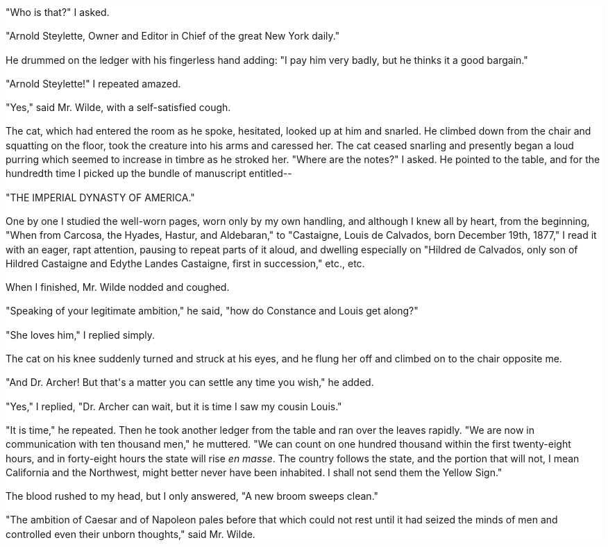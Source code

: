 "Who is that?" I asked.

"Arnold Steylette, Owner and Editor in Chief of the great New York
daily."

He drummed on the ledger with his fingerless hand adding: "I pay him very
badly, but he thinks it a good bargain."

"Arnold Steylette!" I repeated amazed.

"Yes," said Mr. Wilde, with a self-satisfied cough.

The cat, which had entered the room as he spoke, hesitated, looked up at
him and snarled. He climbed down from the chair and squatting on the
floor, took the creature into his arms and caressed her. The cat ceased
snarling and presently began a loud purring which seemed to increase in
timbre as he stroked her. "Where are the notes?" I asked. He pointed to
the table, and for the hundredth time I picked up the bundle of
manuscript entitled--

"THE IMPERIAL DYNASTY OF AMERICA."

One by one I studied the well-worn pages, worn only by my own handling,
and although I knew all by heart, from the beginning, "When from Carcosa,
the Hyades, Hastur, and Aldebaran," to "Castaigne, Louis de Calvados,
born December 19th, 1877," I read it with an eager, rapt attention,
pausing to repeat parts of it aloud, and dwelling especially on "Hildred
de Calvados, only son of Hildred Castaigne and Edythe Landes Castaigne,
first in succession," etc., etc.

When I finished, Mr. Wilde nodded and coughed.

"Speaking of your legitimate ambition," he said, "how do Constance and
Louis get along?"

"She loves him," I replied simply.

The cat on his knee suddenly turned and struck at his eyes, and he flung
her off and climbed on to the chair opposite me.

"And Dr. Archer! But that's a matter you can settle any time you wish,"
he added.

"Yes," I replied, "Dr. Archer can wait, but it is time I saw my cousin
Louis."

"It is time," he repeated. Then he took another ledger from the table and
ran over the leaves rapidly. "We are now in communication with ten
thousand men," he muttered. "We can count on one hundred thousand within
the first twenty-eight hours, and in forty-eight hours the state will
rise _en masse_. The country follows the state, and the portion that
will not, I mean California and the Northwest, might better never have
been inhabited. I shall not send them the Yellow Sign."

The blood rushed to my head, but I only answered, "A new broom sweeps
clean."

"The ambition of Caesar and of Napoleon pales before that which could not
rest until it had seized the minds of men and controlled even their
unborn thoughts," said Mr. Wilde.
